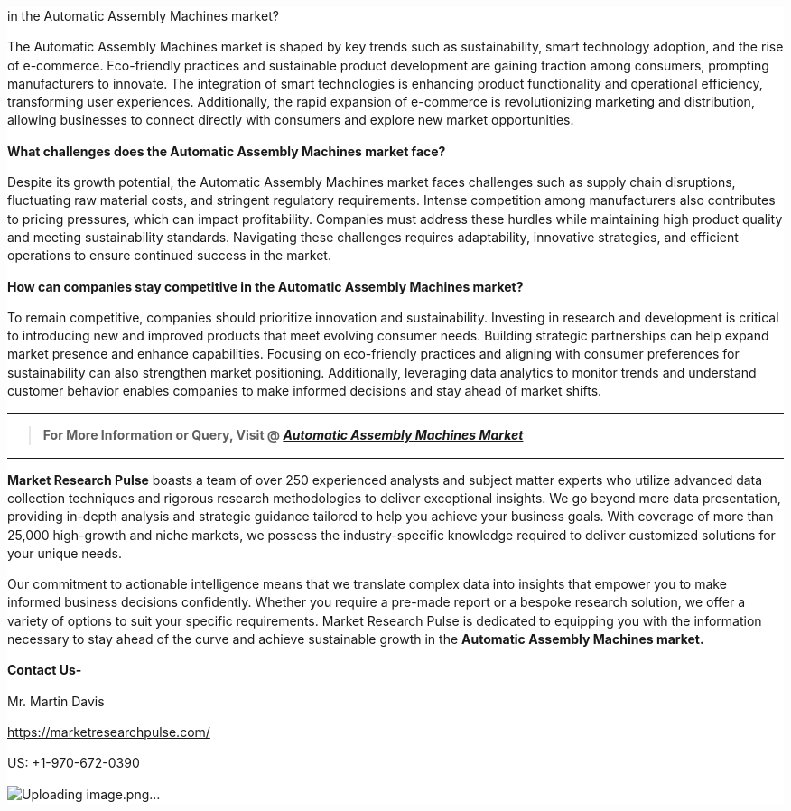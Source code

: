 in the Automatic Assembly Machines market?</strong></p><p>The Automatic Assembly Machines market is shaped by key trends such as sustainability, smart technology adoption, and the rise of e-commerce. Eco-friendly practices and sustainable product development are gaining traction among consumers, prompting manufacturers to innovate. The integration of smart technologies is enhancing product functionality and operational efficiency, transforming user experiences. Additionally, the rapid expansion of e-commerce is revolutionizing marketing and distribution, allowing businesses to connect directly with consumers and explore new market opportunities.</p><p><strong>What challenges does the Automatic Assembly Machines market face?</strong></p><p>Despite its growth potential, the Automatic Assembly Machines market faces challenges such as supply chain disruptions, fluctuating raw material costs, and stringent regulatory requirements. Intense competition among manufacturers also contributes to pricing pressures, which can impact profitability. Companies must address these hurdles while maintaining high product quality and meeting sustainability standards. Navigating these challenges requires adaptability, innovative strategies, and efficient operations to ensure continued success in the market.</p><p><strong>How can companies stay competitive in the Automatic Assembly Machines market?</strong></p><p>To remain competitive, companies should prioritize innovation and sustainability. Investing in research and development is critical to introducing new and improved products that meet evolving consumer needs. Building strategic partnerships can help expand market presence and enhance capabilities. Focusing on eco-friendly practices and aligning with consumer preferences for sustainability can also strengthen market positioning. Additionally, leveraging data analytics to monitor trends and understand customer behavior enables companies to make informed decisions and stay ahead of market shifts.</p><hr /><blockquote><p><strong>For More Information or Query, Visit @&nbsp;<em><a href="https://marketresearchpulse.com/report/40343/automatic-assembly-machines-market?utm_source=Linkedin&utm_medium=027">Automatic Assembly Machines Market</a></em></strong></p></blockquote><hr /><p><strong>Market Research Pulse</strong> boasts a team of over 250 experienced analysts and subject matter experts who utilize advanced data collection techniques and rigorous research methodologies to deliver exceptional insights. We go beyond mere data presentation, providing in-depth analysis and strategic guidance tailored to help you achieve your business goals. With coverage of more than 25,000 high-growth and niche markets, we possess the industry-specific knowledge required to deliver customized solutions for your unique needs.</p><p>Our commitment to actionable intelligence means that we translate complex data into insights that empower you to make informed business decisions confidently. Whether you require a pre-made report or a bespoke research solution, we offer a variety of options to suit your specific requirements. Market Research Pulse is dedicated to equipping you with the information necessary to stay ahead of the curve and achieve sustainable growth in the <strong>Automatic Assembly Machines market.</strong></p><p><strong>Contact Us-</strong></p><p>Mr. Martin Davis</p><p>https://marketresearchpulse.com/</p><p>US: +1-970-672-0390</p>
![Uploading image.png…]()
